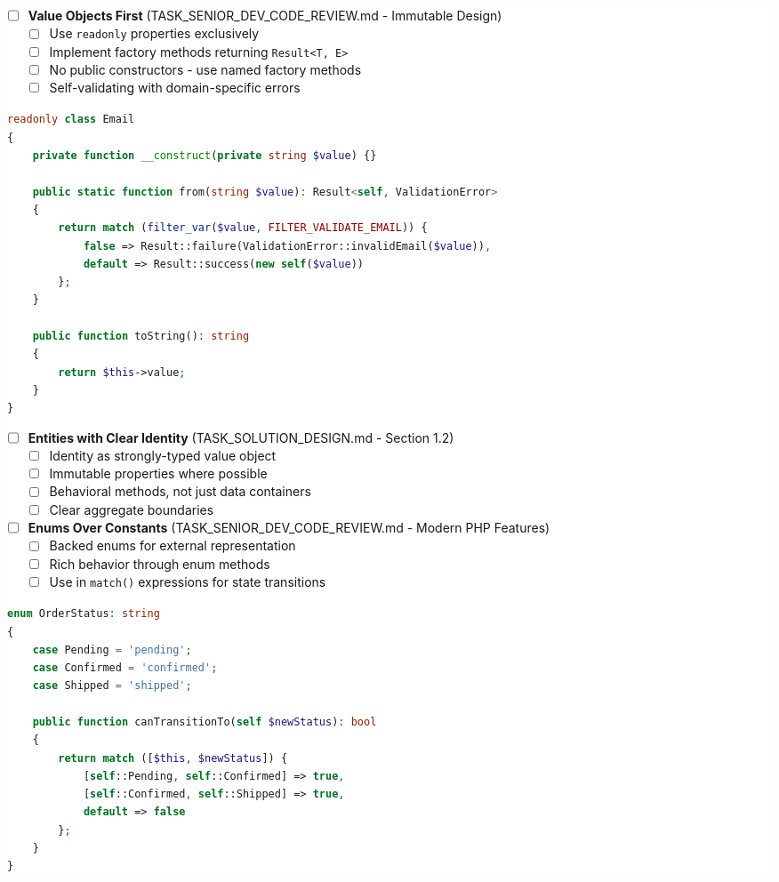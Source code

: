 - [ ] **Value Objects First** (TASK_SENIOR_DEV_CODE_REVIEW.md - Immutable Design)
  - [ ] Use `readonly` properties exclusively
  - [ ] Implement factory methods returning `Result<T, E>`
  - [ ] No public constructors - use named factory methods
  - [ ] Self-validating with domain-specific errors

```php
readonly class Email
{
    private function __construct(private string $value) {}
    
    public static function from(string $value): Result<self, ValidationError>
    {
        return match (filter_var($value, FILTER_VALIDATE_EMAIL)) {
            false => Result::failure(ValidationError::invalidEmail($value)),
            default => Result::success(new self($value))
        };
    }
    
    public function toString(): string 
    {
        return $this->value;
    }
}
```

- [ ] **Entities with Clear Identity** (TASK_SOLUTION_DESIGN.md - Section 1.2)
  - [ ] Identity as strongly-typed value object
  - [ ] Immutable properties where possible
  - [ ] Behavioral methods, not just data containers
  - [ ] Clear aggregate boundaries

- [ ] **Enums Over Constants** (TASK_SENIOR_DEV_CODE_REVIEW.md - Modern PHP Features)
  - [ ] Backed enums for external representation
  - [ ] Rich behavior through enum methods
  - [ ] Use in `match()` expressions for state transitions

```php
enum OrderStatus: string
{
    case Pending = 'pending';
    case Confirmed = 'confirmed';
    case Shipped = 'shipped';
    
    public function canTransitionTo(self $newStatus): bool
    {
        return match ([$this, $newStatus]) {
            [self::Pending, self::Confirmed] => true,
            [self::Confirmed, self::Shipped] => true,
            default => false
        };
    }
}
```
